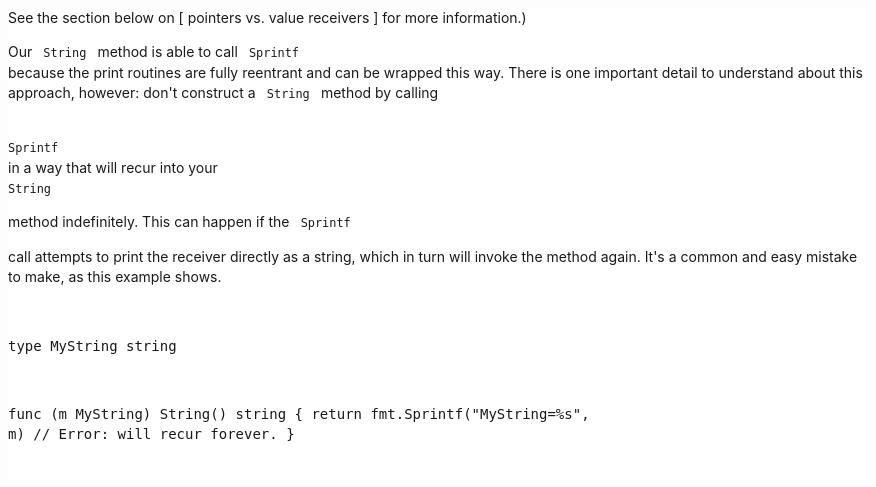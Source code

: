 See the section below on 
[
<a>
pointers vs. value receivers
</a>
]
 for more information.)

</p>
<p>

Our 
<code>
String
</code>
 method is able to call 
<code>
Sprintf
</code>
 because the
print routines are fully reentrant and can be wrapped this way.
There is one important detail to understand about this approach,
however: don't construct a 
<code>
String
</code>
 method by calling

<code>
Sprintf
</code>
 in a way that will recur into your 
<code>
String
</code>

method indefinitely.  This can happen if the 
<code>
Sprintf
</code>

call attempts to print the receiver directly as a string, which in
turn will invoke the method again.  It's a common and easy mistake
to make, as this example shows.

</p>
<pre>

type MyString string

func (m MyString) String() string {
    return fmt.Sprintf("MyString=%s", m) // Error: will recur forever.
}

</pre>
<p>
